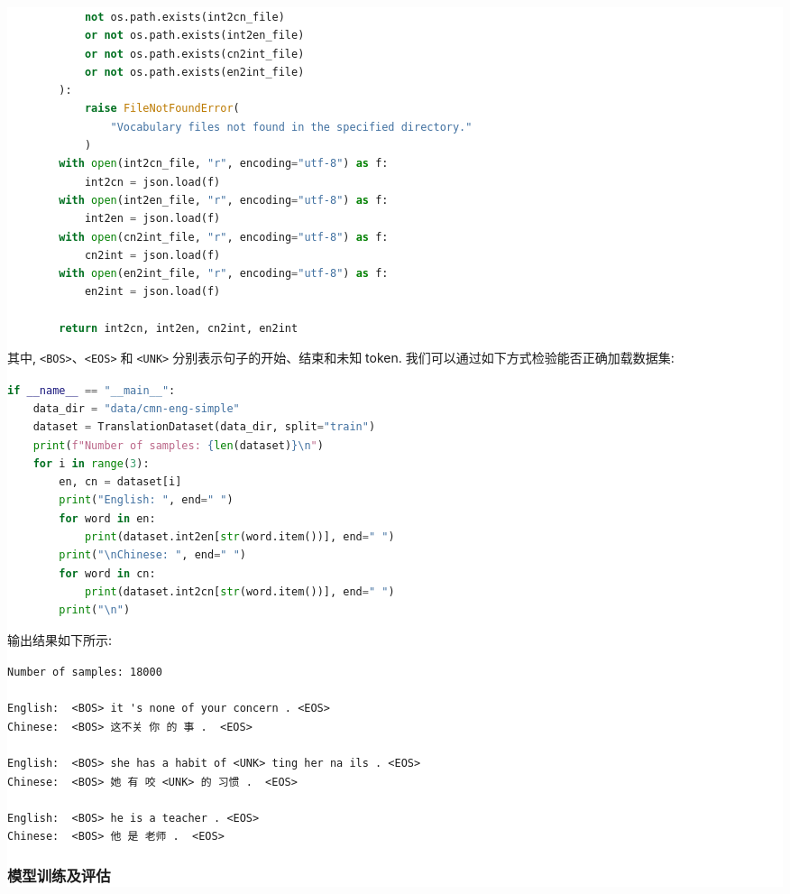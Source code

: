 ```python
            not os.path.exists(int2cn_file)
            or not os.path.exists(int2en_file)
            or not os.path.exists(cn2int_file)
            or not os.path.exists(en2int_file)
        ):
            raise FileNotFoundError(
                "Vocabulary files not found in the specified directory."
            )
        with open(int2cn_file, "r", encoding="utf-8") as f:
            int2cn = json.load(f)
        with open(int2en_file, "r", encoding="utf-8") as f:
            int2en = json.load(f)
        with open(cn2int_file, "r", encoding="utf-8") as f:
            cn2int = json.load(f)
        with open(en2int_file, "r", encoding="utf-8") as f:
            en2int = json.load(f)

        return int2cn, int2en, cn2int, en2int
```

其中, `<BOS>`、`<EOS>` 和 `<UNK>` 分别表示句子的开始、结束和未知 token. 我们可以通过如下方式检验能否正确加载数据集: 

```python
if __name__ == "__main__":
    data_dir = "data/cmn-eng-simple"
    dataset = TranslationDataset(data_dir, split="train")
    print(f"Number of samples: {len(dataset)}\n")
    for i in range(3):
        en, cn = dataset[i]
        print("English: ", end=" ")
        for word in en:
            print(dataset.int2en[str(word.item())], end=" ")
        print("\nChinese: ", end=" ")
        for word in cn:
            print(dataset.int2cn[str(word.item())], end=" ")
        print("\n")
```

输出结果如下所示: 

```txt
Number of samples: 18000

English:  <BOS> it 's none of your concern . <EOS> 
Chinese:  <BOS> 这不关 你 的 事 .  <EOS> 

English:  <BOS> she has a habit of <UNK> ting her na ils . <EOS> 
Chinese:  <BOS> 她 有 咬 <UNK> 的 习惯 .  <EOS> 

English:  <BOS> he is a teacher . <EOS> 
Chinese:  <BOS> 他 是 老师 .  <EOS>  
```

### 模型训练及评估
